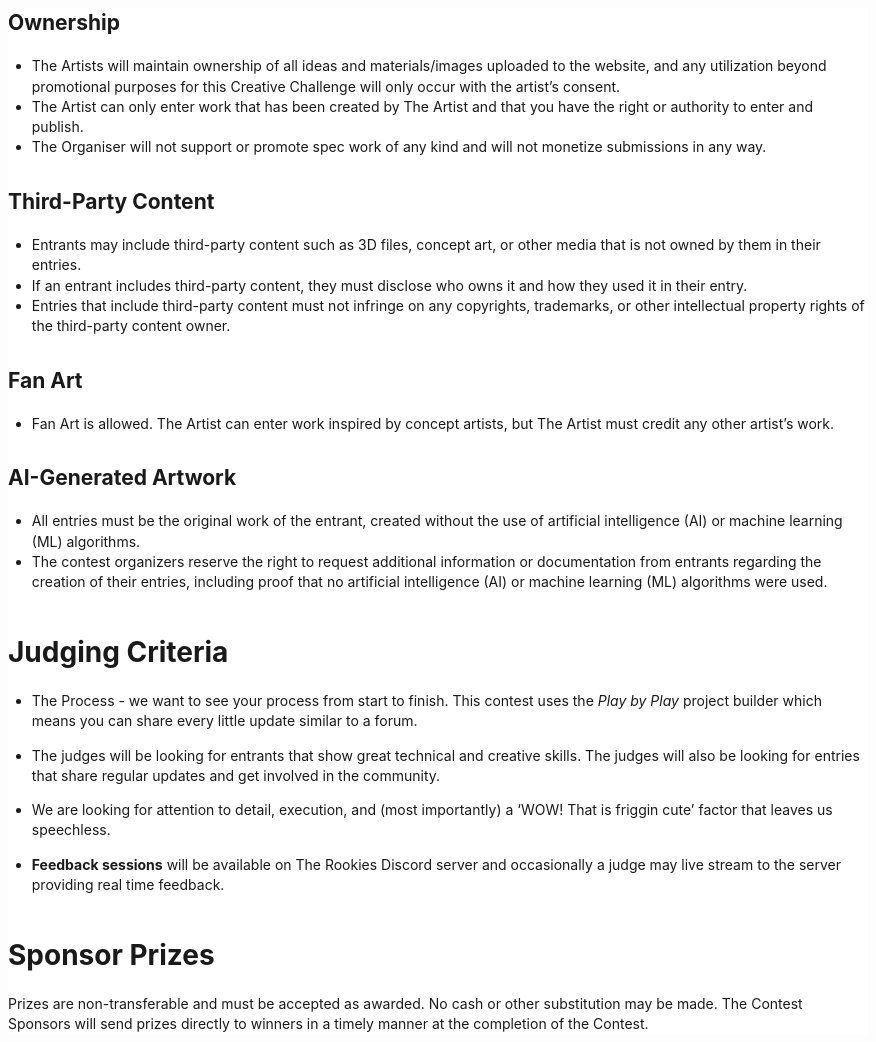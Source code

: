 ## Ownership

- The Artists will maintain ownership of all ideas and materials/images uploaded to the website, and any utilization beyond promotional purposes for this Creative Challenge will only occur with the artist’s consent.
- The Artist can only enter work that has been created by The Artist and that you have the right or authority to enter and publish.
- The Organiser will not support or promote spec work of any kind and will not monetize submissions in any way.

## Third-Party Content

- Entrants may include third-party content such as 3D files, concept art, or other media that is not owned by them in their entries.
- If an entrant includes third-party content, they must disclose who owns it and how they used it in their entry.
- Entries that include third-party content must not infringe on any copyrights, trademarks, or other intellectual property rights of the third-party content owner.

## Fan Art

- Fan Art is allowed. The Artist can enter work inspired by concept artists, but The Artist must credit any other artist’s work.

## AI-Generated Artwork

- All entries must be the original work of the entrant, created without the use of artificial intelligence (AI) or machine learning (ML) algorithms.
- The contest organizers reserve the right to request additional information or documentation from entrants regarding the creation of their entries, including proof that no artificial intelligence (AI) or machine learning (ML) algorithms were used.

# Judging Criteria

- The Process - we want to see your process from start to finish. This contest uses the _Play by Play_ project builder which means you can share every little update similar to a forum.
    
- The judges will be looking for entrants that show great technical and creative skills. The judges will also be looking for entries that share regular updates and get involved in the community.
    
- We are looking for attention to detail, execution, and (most importantly) a ‘WOW! That is friggin cute’ factor that leaves us speechless.
    
- **Feedback sessions** will be available on The Rookies Discord server and occasionally a judge may live stream to the server providing real time feedback.
    

# Sponsor Prizes

Prizes are non-transferable and must be accepted as awarded. No cash or other substitution may be made. The Contest Sponsors will send prizes directly to winners in a timely manner at the completion of the Contest.

